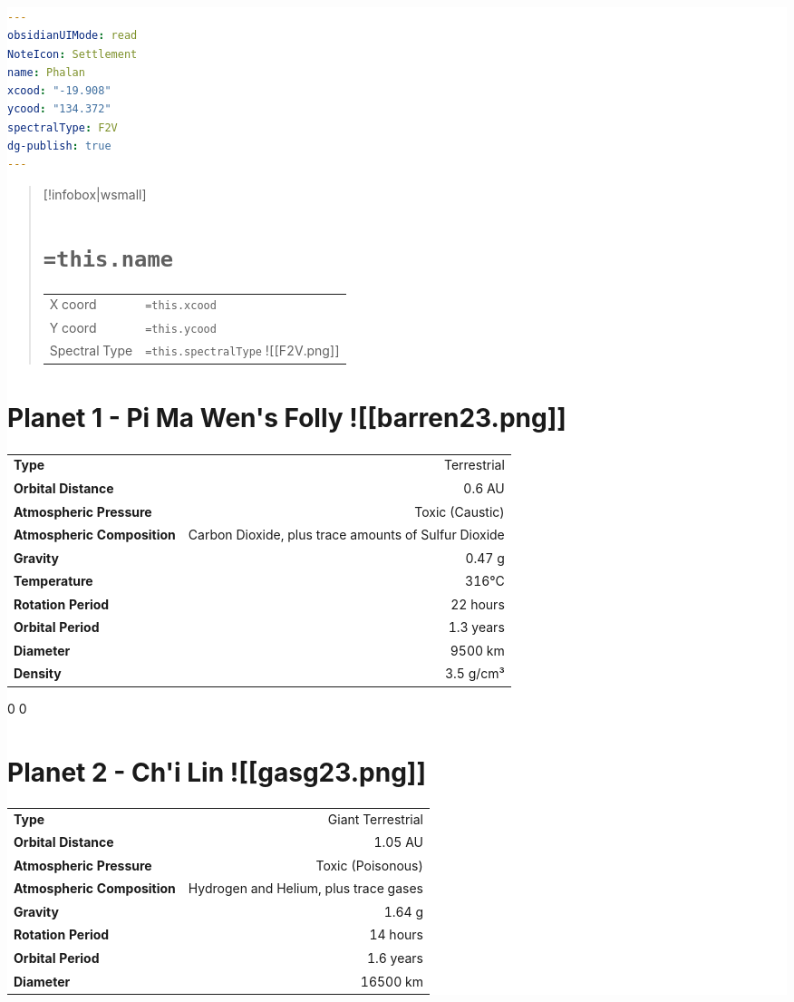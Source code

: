 ```yaml
---
obsidianUIMode: read
NoteIcon: Settlement
name: Phalan
xcood: "-19.908"
ycood: "134.372"
spectralType: F2V
dg-publish: true
---
```

> [!infobox|wsmall]
> # `=this.name`
> | | |
> | - | - |
> | X coord | `=this.xcood` |
> | Y coord| `=this.ycood` |
> | Spectral Type | `=this.spectralType` ![[F2V.png]] |

# Planet 1 - Pi Ma Wen's Folly ![[barren23.png]]
|                             |                           |
| --------------------------- | -------------------------:|
| **Type**                    |             Terrestrial |
| **Orbital Distance**        |   0.6 AU |
| **Atmospheric Pressure**    |       Toxic (Caustic) |
| **Atmospheric Composition** |      Carbon Dioxide, plus trace amounts of Sulfur Dioxide |
| **Gravity**                 |        0.47 g |
| **Temperature**             |    316°C |
| **Rotation Period**         |  22 hours |
| **Orbital Period** | 1.3 years |
| **Diameter**                |      9500 km | 
| **Density**                 |    3.5 g/cm³ |



0
0



# Planet 2 - Ch'i Lin ![[gasg23.png]]
|                             |                           |
| --------------------------- | -------------------------:|
| **Type**                    |             Giant Terrestrial |
| **Orbital Distance**        |   1.05 AU |
| **Atmospheric Pressure**    |       Toxic (Poisonous) |
| **Atmospheric Composition** |      Hydrogen and Helium, plus trace gases |
| **Gravity**                 |        1.64 g |
| **Rotation Period**         |  14 hours |
| **Orbital Period** | 1.6 years |
| **Diameter**                |      16500 km | 